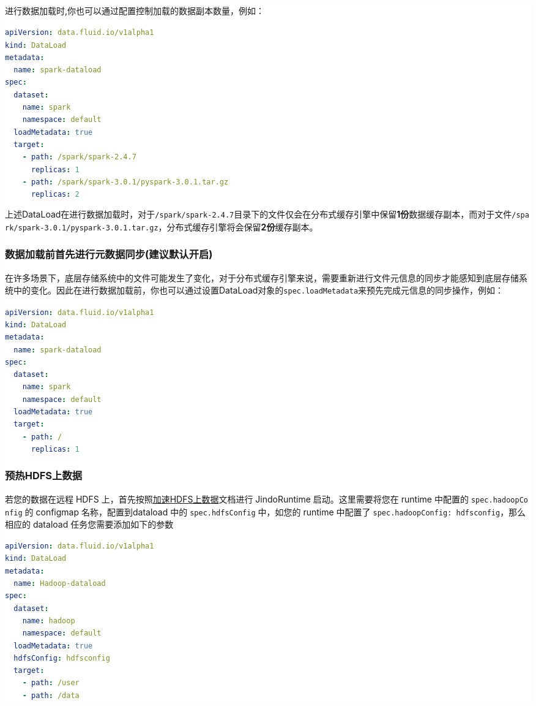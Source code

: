 
进行数据加载时,你也可以通过配置控制加载的数据副本数量，例如：


```yaml
apiVersion: data.fluid.io/v1alpha1
kind: DataLoad
metadata:
  name: spark-dataload
spec:
  dataset:
    name: spark
    namespace: default
  loadMetadata: true
  target:
    - path: /spark/spark-2.4.7
      replicas: 1
    - path: /spark/spark-3.0.1/pyspark-3.0.1.tar.gz
      replicas: 2
```


上述DataLoad在进行数据加载时，对于`/spark/spark-2.4.7`目录下的文件仅会在分布式缓存引擎中保留**1份**数据缓存副本，而对于文件`/spark/spark-3.0.1/pyspark-3.0.1.tar.gz`，分布式缓存引擎将会保留**2份**缓存副本。


### 数据加载前首先进行元数据同步(建议默认开启)


在许多场景下，底层存储系统中的文件可能发生了变化，对于分布式缓存引擎来说，需要重新进行文件元信息的同步才能感知到底层存储系统中的变化。因此在进行数据加载前，你也可以通过设置DataLoad对象的`spec.loadMetadata`来预先完成元信息的同步操作，例如：


```yaml
apiVersion: data.fluid.io/v1alpha1
kind: DataLoad
metadata:
  name: spark-dataload
spec:
  dataset:
    name: spark
    namespace: default
  loadMetadata: true
  target:
    - path: /
      replicas: 1
```

### 预热HDFS上数据

若您的数据在远程 HDFS 上，首先按照[加速HDFS上数据](./jindo_fluid_hdfs_ufs_example.md)文档进行 JindoRuntime 启动。这里需要将您在 runtime 中配置的 `spec.hadoopConfig` 的 configmap 名称，配置到dataload 中的 `spec.hdfsConfig` 中，如您的 runtime 中配置了 `spec.hadoopConfig: hdfsconfig`，那么相应的 dataload 任务您需要添加如下的参数

```yaml
apiVersion: data.fluid.io/v1alpha1
kind: DataLoad
metadata:
  name: Hadoop-dataload
spec:
  dataset:
    name: hadoop
    namespace: default
  loadMetadata: true
  hdfsConfig: hdfsconfig
  target:
    - path: /user
    - path: /data
```
